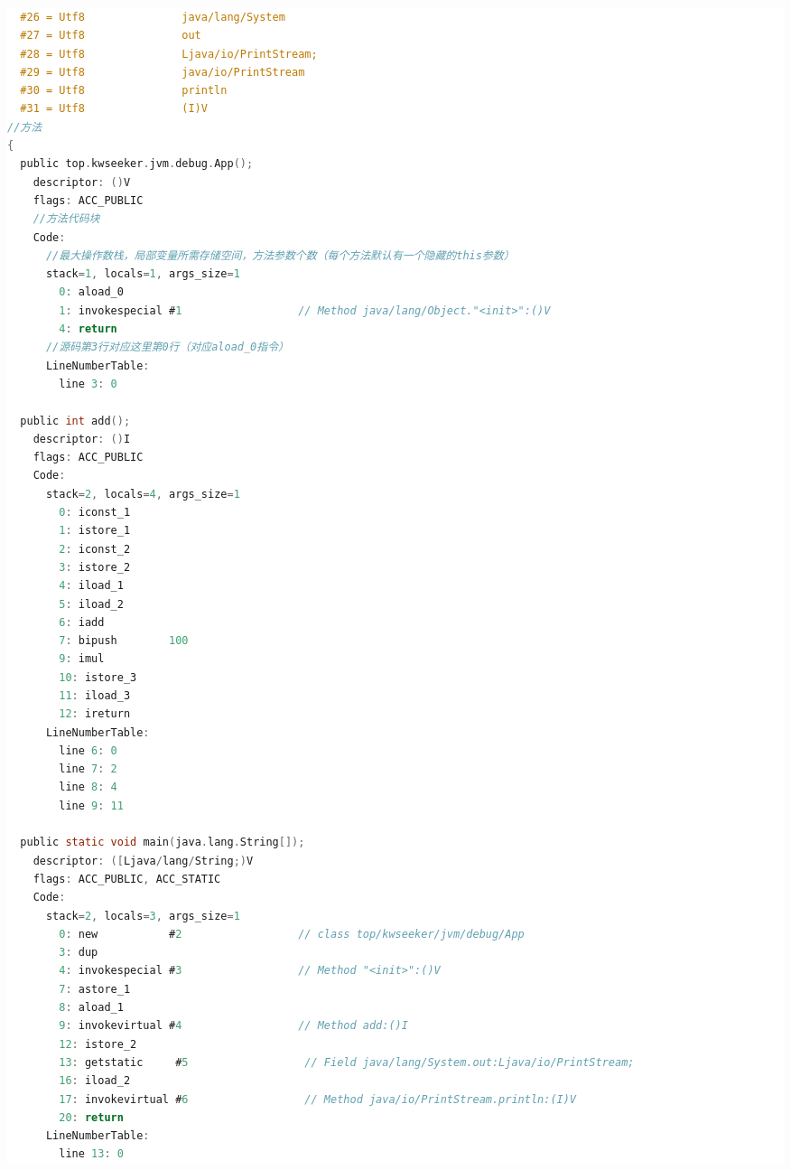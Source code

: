 ```C
  #26 = Utf8               java/lang/System
  #27 = Utf8               out
  #28 = Utf8               Ljava/io/PrintStream;
  #29 = Utf8               java/io/PrintStream
  #30 = Utf8               println
  #31 = Utf8               (I)V
//方法
{
  public top.kwseeker.jvm.debug.App();
    descriptor: ()V
    flags: ACC_PUBLIC
    //方法代码块
    Code:
      //最大操作数栈，局部变量所需存储空间，方法参数个数（每个方法默认有一个隐藏的this参数）
      stack=1, locals=1, args_size=1
        0: aload_0
        1: invokespecial #1                  // Method java/lang/Object."<init>":()V
        4: return
      //源码第3行对应这里第0行（对应aload_0指令）
      LineNumberTable:
        line 3: 0

  public int add();
    descriptor: ()I
    flags: ACC_PUBLIC
    Code:
      stack=2, locals=4, args_size=1
        0: iconst_1
        1: istore_1
        2: iconst_2
        3: istore_2
        4: iload_1
        5: iload_2
        6: iadd
        7: bipush        100
        9: imul
        10: istore_3
        11: iload_3
        12: ireturn
      LineNumberTable:
        line 6: 0
        line 7: 2
        line 8: 4
        line 9: 11

  public static void main(java.lang.String[]);
    descriptor: ([Ljava/lang/String;)V
    flags: ACC_PUBLIC, ACC_STATIC
    Code:
      stack=2, locals=3, args_size=1
        0: new           #2                  // class top/kwseeker/jvm/debug/App
        3: dup
        4: invokespecial #3                  // Method "<init>":()V
        7: astore_1
        8: aload_1
        9: invokevirtual #4                  // Method add:()I
        12: istore_2
        13: getstatic     #5                  // Field java/lang/System.out:Ljava/io/PrintStream;
        16: iload_2
        17: invokevirtual #6                  // Method java/io/PrintStream.println:(I)V
        20: return
      LineNumberTable:
        line 13: 0
```
